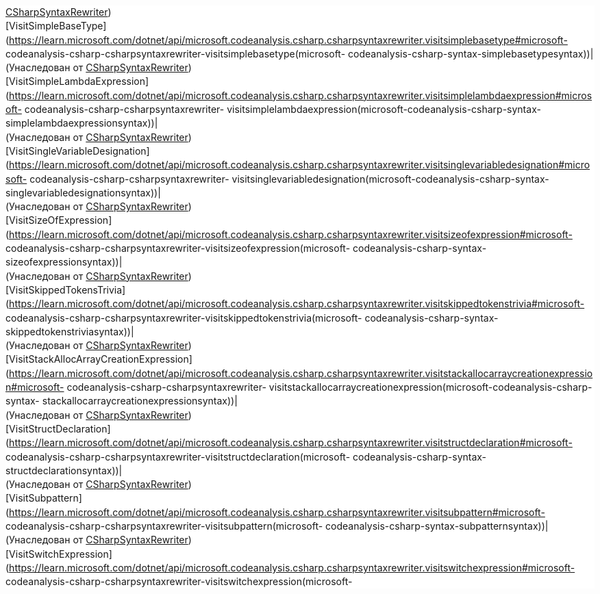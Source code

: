 [CSharpSyntaxRewriter](https://learn.microsoft.com/dotnet/api/microsoft.codeanalysis.csharp.csharpsyntaxrewriter))  
[VisitSimpleBaseType](https://learn.microsoft.com/dotnet/api/microsoft.codeanalysis.csharp.csharpsyntaxrewriter.visitsimplebasetype#microsoft-
codeanalysis-csharp-csharpsyntaxrewriter-visitsimplebasetype\(microsoft-
codeanalysis-csharp-syntax-simplebasetypesyntax\))|  
(Унаследован от
[CSharpSyntaxRewriter](https://learn.microsoft.com/dotnet/api/microsoft.codeanalysis.csharp.csharpsyntaxrewriter))  
[VisitSimpleLambdaExpression](https://learn.microsoft.com/dotnet/api/microsoft.codeanalysis.csharp.csharpsyntaxrewriter.visitsimplelambdaexpression#microsoft-
codeanalysis-csharp-csharpsyntaxrewriter-
visitsimplelambdaexpression\(microsoft-codeanalysis-csharp-syntax-
simplelambdaexpressionsyntax\))|  
(Унаследован от
[CSharpSyntaxRewriter](https://learn.microsoft.com/dotnet/api/microsoft.codeanalysis.csharp.csharpsyntaxrewriter))  
[VisitSingleVariableDesignation](https://learn.microsoft.com/dotnet/api/microsoft.codeanalysis.csharp.csharpsyntaxrewriter.visitsinglevariabledesignation#microsoft-
codeanalysis-csharp-csharpsyntaxrewriter-
visitsinglevariabledesignation\(microsoft-codeanalysis-csharp-syntax-
singlevariabledesignationsyntax\))|  
(Унаследован от
[CSharpSyntaxRewriter](https://learn.microsoft.com/dotnet/api/microsoft.codeanalysis.csharp.csharpsyntaxrewriter))  
[VisitSizeOfExpression](https://learn.microsoft.com/dotnet/api/microsoft.codeanalysis.csharp.csharpsyntaxrewriter.visitsizeofexpression#microsoft-
codeanalysis-csharp-csharpsyntaxrewriter-visitsizeofexpression\(microsoft-
codeanalysis-csharp-syntax-sizeofexpressionsyntax\))|  
(Унаследован от
[CSharpSyntaxRewriter](https://learn.microsoft.com/dotnet/api/microsoft.codeanalysis.csharp.csharpsyntaxrewriter))  
[VisitSkippedTokensTrivia](https://learn.microsoft.com/dotnet/api/microsoft.codeanalysis.csharp.csharpsyntaxrewriter.visitskippedtokenstrivia#microsoft-
codeanalysis-csharp-csharpsyntaxrewriter-visitskippedtokenstrivia\(microsoft-
codeanalysis-csharp-syntax-skippedtokenstriviasyntax\))|  
(Унаследован от
[CSharpSyntaxRewriter](https://learn.microsoft.com/dotnet/api/microsoft.codeanalysis.csharp.csharpsyntaxrewriter))  
[VisitStackAllocArrayCreationExpression](https://learn.microsoft.com/dotnet/api/microsoft.codeanalysis.csharp.csharpsyntaxrewriter.visitstackallocarraycreationexpression#microsoft-
codeanalysis-csharp-csharpsyntaxrewriter-
visitstackallocarraycreationexpression\(microsoft-codeanalysis-csharp-syntax-
stackallocarraycreationexpressionsyntax\))|  
(Унаследован от
[CSharpSyntaxRewriter](https://learn.microsoft.com/dotnet/api/microsoft.codeanalysis.csharp.csharpsyntaxrewriter))  
[VisitStructDeclaration](https://learn.microsoft.com/dotnet/api/microsoft.codeanalysis.csharp.csharpsyntaxrewriter.visitstructdeclaration#microsoft-
codeanalysis-csharp-csharpsyntaxrewriter-visitstructdeclaration\(microsoft-
codeanalysis-csharp-syntax-structdeclarationsyntax\))|  
(Унаследован от
[CSharpSyntaxRewriter](https://learn.microsoft.com/dotnet/api/microsoft.codeanalysis.csharp.csharpsyntaxrewriter))  
[VisitSubpattern](https://learn.microsoft.com/dotnet/api/microsoft.codeanalysis.csharp.csharpsyntaxrewriter.visitsubpattern#microsoft-
codeanalysis-csharp-csharpsyntaxrewriter-visitsubpattern\(microsoft-
codeanalysis-csharp-syntax-subpatternsyntax\))|  
(Унаследован от
[CSharpSyntaxRewriter](https://learn.microsoft.com/dotnet/api/microsoft.codeanalysis.csharp.csharpsyntaxrewriter))  
[VisitSwitchExpression](https://learn.microsoft.com/dotnet/api/microsoft.codeanalysis.csharp.csharpsyntaxrewriter.visitswitchexpression#microsoft-
codeanalysis-csharp-csharpsyntaxrewriter-visitswitchexpression\(microsoft-